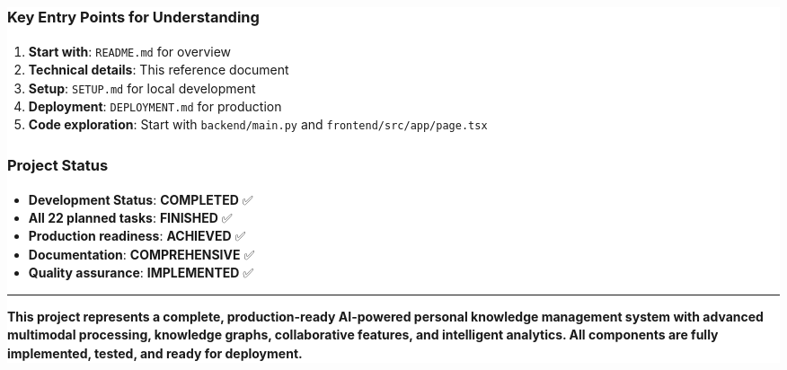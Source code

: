 ### **Key Entry Points for Understanding**
1. **Start with**: `README.md` for overview
2. **Technical details**: This reference document
3. **Setup**: `SETUP.md` for local development
4. **Deployment**: `DEPLOYMENT.md` for production
5. **Code exploration**: Start with `backend/main.py` and `frontend/src/app/page.tsx`

### **Project Status**
- **Development Status**: **COMPLETED** ✅
- **All 22 planned tasks**: **FINISHED** ✅
- **Production readiness**: **ACHIEVED** ✅
- **Documentation**: **COMPREHENSIVE** ✅
- **Quality assurance**: **IMPLEMENTED** ✅

---

**This project represents a complete, production-ready AI-powered personal knowledge management system with advanced multimodal processing, knowledge graphs, collaborative features, and intelligent analytics. All components are fully implemented, tested, and ready for deployment.**